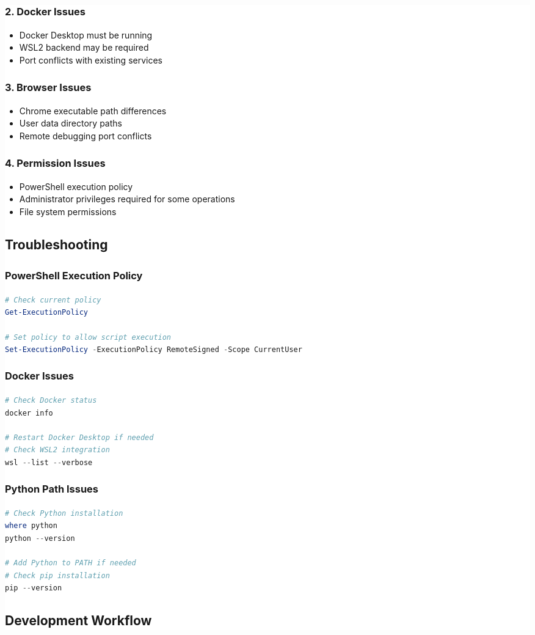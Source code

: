 ### 2. Docker Issues
- Docker Desktop must be running
- WSL2 backend may be required
- Port conflicts with existing services

### 3. Browser Issues
- Chrome executable path differences
- User data directory paths
- Remote debugging port conflicts

### 4. Permission Issues
- PowerShell execution policy
- Administrator privileges required for some operations
- File system permissions

## Troubleshooting

### PowerShell Execution Policy
```powershell
# Check current policy
Get-ExecutionPolicy

# Set policy to allow script execution
Set-ExecutionPolicy -ExecutionPolicy RemoteSigned -Scope CurrentUser
```

### Docker Issues
```powershell
# Check Docker status
docker info

# Restart Docker Desktop if needed
# Check WSL2 integration
wsl --list --verbose
```

### Python Path Issues
```powershell
# Check Python installation
where python
python --version

# Add Python to PATH if needed
# Check pip installation
pip --version
```

## Development Workflow
